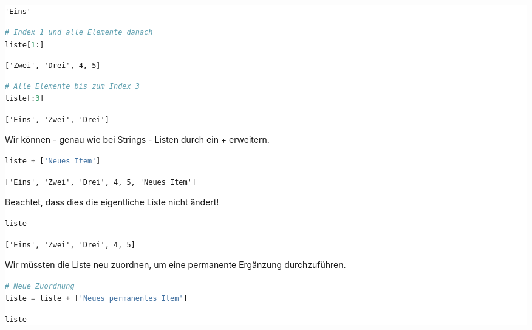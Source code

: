 


    'Eins'




```python
# Index 1 und alle Elemente danach
liste[1:]
```




    ['Zwei', 'Drei', 4, 5]




```python
# Alle Elemente bis zum Index 3
liste[:3]
```




    ['Eins', 'Zwei', 'Drei']



Wir können - genau wie bei Strings - Listen durch ein + erweitern.


```python
liste + ['Neues Item']
```




    ['Eins', 'Zwei', 'Drei', 4, 5, 'Neues Item']



Beachtet, dass dies die eigentliche Liste nicht ändert!


```python
liste
```




    ['Eins', 'Zwei', 'Drei', 4, 5]



Wir müssten die Liste neu zuordnen, um eine permanente Ergänzung durchzuführen.


```python
# Neue Zuordnung
liste = liste + ['Neues permanentes Item']
```


```python
liste
```
